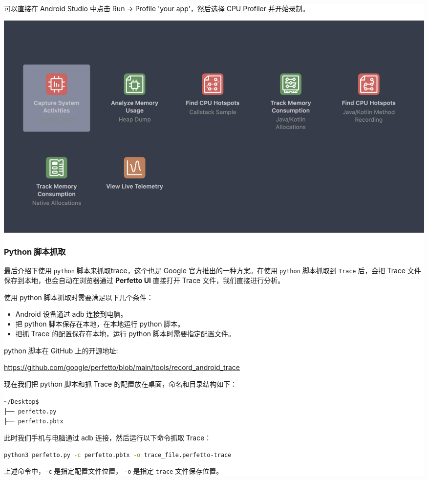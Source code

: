 可以直接在 Android Studio 中点击 Run -> Profile 'your app'，然后选择 CPU Profiler 并开始录制。

![](/assets/img/blog/blogs_trace_android_studio.png)

### Python 脚本抓取
最后介绍下使用 `python` 脚本来抓取trace，这个也是 Google 官方推出的一种方案。在使用 `python` 脚本抓取到 `Trace` 后，会把 Trace 文件保存到本地，也会自动在浏览器通过 **Perfetto UI** 直接打开 Trace 文件，我们直接进行分析。

使用 python 脚本抓取时需要满足以下几个条件：

* Android 设备通过 adb 连接到电脑。
* 把 python 脚本保存在本地，在本地运行 python 脚本。
* 把抓 Trace 的配置保存在本地，运行 python 脚本时需要指定配置文件。

python 脚本在 GitHub 上的开源地址:

https://github.com/google/perfetto/blob/main/tools/record_android_trace

现在我们把 python 脚本和抓 Trace 的配置放在桌面，命名和目录结构如下：

```
~/Desktop$
├── perfetto.py
├── perfetto.pbtx
```

此时我们手机与电脑通过 adb 连接，然后运行以下命令抓取 Trace：

```bash
python3 perfetto.py -c perfetto.pbtx -o trace_file.perfetto-trace
```

上述命令中，`-c` 是指定配置文件位置， `-o` 是指定 `trace` 文件保存位置。
